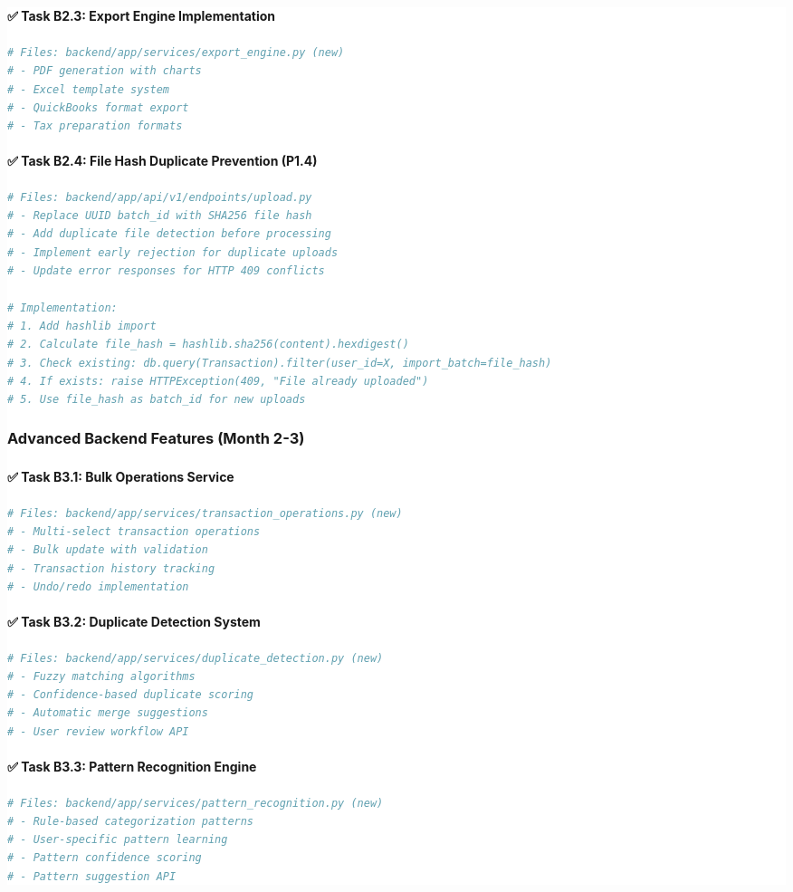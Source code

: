 #### ✅ **Task B2.3: Export Engine Implementation**
```python
# Files: backend/app/services/export_engine.py (new)
# - PDF generation with charts
# - Excel template system
# - QuickBooks format export
# - Tax preparation formats
```

#### ✅ **Task B2.4: File Hash Duplicate Prevention (P1.4)**
```python
# Files: backend/app/api/v1/endpoints/upload.py
# - Replace UUID batch_id with SHA256 file hash
# - Add duplicate file detection before processing
# - Implement early rejection for duplicate uploads
# - Update error responses for HTTP 409 conflicts

# Implementation:
# 1. Add hashlib import
# 2. Calculate file_hash = hashlib.sha256(content).hexdigest()
# 3. Check existing: db.query(Transaction).filter(user_id=X, import_batch=file_hash)
# 4. If exists: raise HTTPException(409, "File already uploaded")
# 5. Use file_hash as batch_id for new uploads
```

### Advanced Backend Features (Month 2-3)

#### ✅ **Task B3.1: Bulk Operations Service**
```python
# Files: backend/app/services/transaction_operations.py (new)
# - Multi-select transaction operations
# - Bulk update with validation
# - Transaction history tracking
# - Undo/redo implementation
```

#### ✅ **Task B3.2: Duplicate Detection System**
```python
# Files: backend/app/services/duplicate_detection.py (new)
# - Fuzzy matching algorithms
# - Confidence-based duplicate scoring
# - Automatic merge suggestions
# - User review workflow API
```

#### ✅ **Task B3.3: Pattern Recognition Engine**
```python
# Files: backend/app/services/pattern_recognition.py (new)
# - Rule-based categorization patterns
# - User-specific pattern learning
# - Pattern confidence scoring
# - Pattern suggestion API
```
